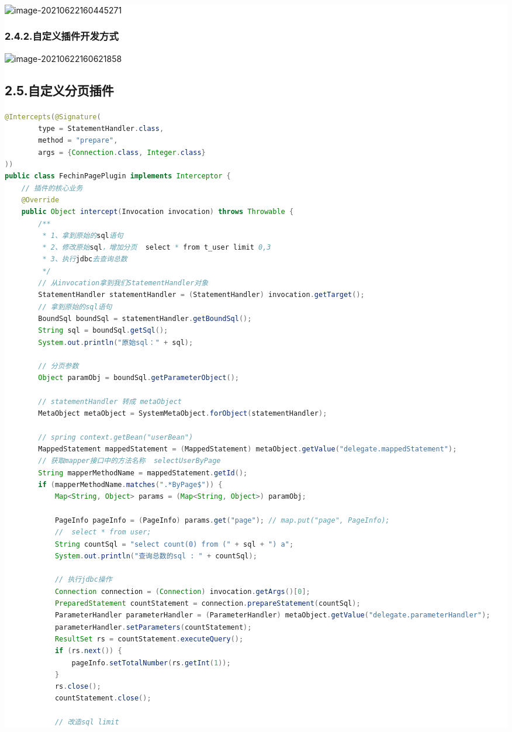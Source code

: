 ![image-20210622160445271](https://fechin-picgo.oss-cn-shanghai.aliyuncs.com/PicGo/image-20210622160445271.png)

### 2.4.2.自定义插件开发方式

![image-20210622160621858](https://fechin-picgo.oss-cn-shanghai.aliyuncs.com/PicGo/image-20210622160621858.png)

## 2.5.自定义分页插件

~~~java
@Intercepts(@Signature(
        type = StatementHandler.class,
        method = "prepare",
        args = {Connection.class, Integer.class}
))
public class FechinPagePlugin implements Interceptor {
    // 插件的核心业务
    @Override
    public Object intercept(Invocation invocation) throws Throwable {
        /**
         * 1、拿到原始的sql语句
         * 2、修改原始sql，增加分页  select * from t_user limit 0,3
         * 3、执行jdbc去查询总数
         */
        // 从invocation拿到我们StatementHandler对象
        StatementHandler statementHandler = (StatementHandler) invocation.getTarget();
        // 拿到原始的sql语句
        BoundSql boundSql = statementHandler.getBoundSql();
        String sql = boundSql.getSql();
        System.out.println("原始sql：" + sql);

        // 分页参数
        Object paramObj = boundSql.getParameterObject();

        // statementHandler 转成 metaObject
        MetaObject metaObject = SystemMetaObject.forObject(statementHandler);

        // spring context.getBean("userBean")
        MappedStatement mappedStatement = (MappedStatement) metaObject.getValue("delegate.mappedStatement");
        // 获取mapper接口中的方法名称  selectUserByPage
        String mapperMethodName = mappedStatement.getId();
        if (mapperMethodName.matches(".*ByPage$")) {
            Map<String, Object> params = (Map<String, Object>) paramObj;

            PageInfo pageInfo = (PageInfo) params.get("page"); // map.put("page", PageInfo);
            //  select * from user;
            String countSql = "select count(0) from (" + sql + ") a";
            System.out.println("查询总数的sql : " + countSql);

            // 执行jdbc操作
            Connection connection = (Connection) invocation.getArgs()[0];
            PreparedStatement countStatement = connection.prepareStatement(countSql);
            ParameterHandler parameterHandler = (ParameterHandler) metaObject.getValue("delegate.parameterHandler");
            parameterHandler.setParameters(countStatement);
            ResultSet rs = countStatement.executeQuery();
            if (rs.next()) {
                pageInfo.setTotalNumber(rs.getInt(1));
            }
            rs.close();
            countStatement.close();

            // 改造sql limit
~~~